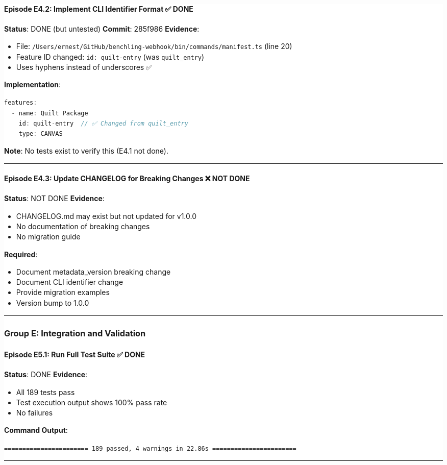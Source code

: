 
#### Episode E4.2: Implement CLI Identifier Format ✅ DONE

**Status**: DONE (but untested)
**Commit**: 285f986
**Evidence**:

- File: `/Users/ernest/GitHub/benchling-webhook/bin/commands/manifest.ts` (line 20)
- Feature ID changed: `id: quilt-entry` (was `quilt_entry`)
- Uses hyphens instead of underscores ✅

**Implementation**:

```typescript
features:
  - name: Quilt Package
    id: quilt-entry  // ✅ Changed from quilt_entry
    type: CANVAS
```

**Note**: No tests exist to verify this (E4.1 not done).

---

#### Episode E4.3: Update CHANGELOG for Breaking Changes ❌ NOT DONE

**Status**: NOT DONE
**Evidence**:

- CHANGELOG.md may exist but not updated for v1.0.0
- No documentation of breaking changes
- No migration guide

**Required**:

- Document metadata_version breaking change
- Document CLI identifier change
- Provide migration examples
- Version bump to 1.0.0

---

### Group E: Integration and Validation

#### Episode E5.1: Run Full Test Suite ✅ DONE

**Status**: DONE
**Evidence**:

- All 189 tests pass
- Test execution output shows 100% pass rate
- No failures

**Command Output**:

```
======================= 189 passed, 4 warnings in 22.86s =======================
```

---